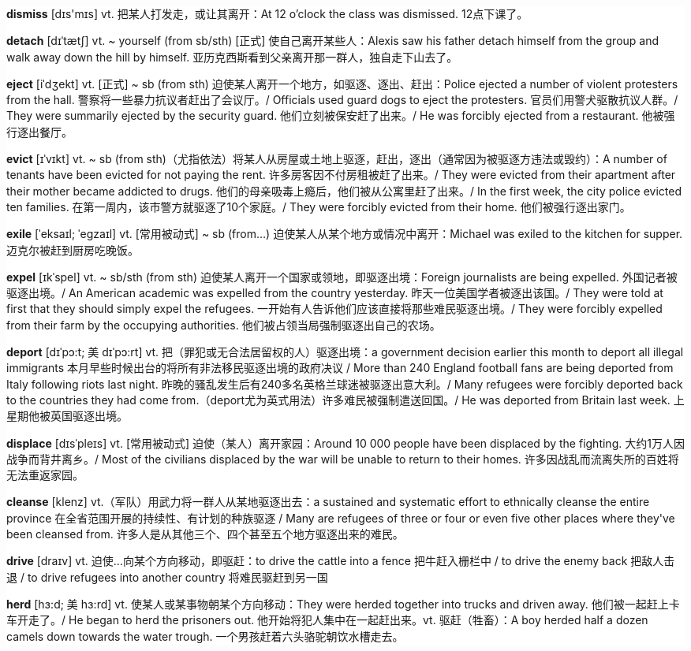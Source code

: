 <span class="vocabulary">**dismiss**</span> [dɪs'mɪs] 
<span class="definition">vt. 把某人打发走，或让其离开：</span>At 12 o’clock the class was dismissed. 12点下课了。

 <span class="vocabulary">**detach**</span> [dɪˈtætʃ]
<span class="definition">vt. ~ yourself (from sb/sth) [正式] 使自己离开某些人：</span>Alexis saw his father detach himself from the group and walk away down the hill by himself. 亚历克西斯看到父亲离开那一群人，独自走下山去了。
           
<span class="vocabulary">**eject**</span> [iˈdʒekt]
<span class="definition">vt. [正式] ~ sb (from sth) 迫使某人离开一个地方，如驱逐、逐出、赶出：</span>Police ejected a number of violent protesters from the hall. 警察将一些暴力抗议者赶出了会议厅。/ Officials used guard dogs to eject the protesters. 官员们用警犬驱散抗议人群。/ They were summarily ejected by the security guard. 他们立刻被保安赶了出来。/ He was forcibly ejected from a restaurant. 他被强行逐出餐厅。           
           
<span class="vocabulary">**evict**</span> [ɪˈvɪkt]
<span class="definition">vt. ~ sb (from sth)（尤指依法）将某人从房屋或土地上驱逐，赶出，逐出（通常因为被驱逐方违法或毁约）：</span>A number of tenants have been evicted for not paying the rent. 许多房客因不付房租被赶了出来。/ They were evicted from their apartment after their mother became addicted to drugs. 他们的母亲吸毒上瘾后，他们被从公寓里赶了出来。/ In the first week, the city police evicted ten families. 在第一周内，该市警方就驱逐了10个家庭。/ They were forcibly evicted from their home. 他们被强行逐出家门。

<span class="vocabulary">**exile**</span> [ˈeksaɪl; ˈegzaɪl]
<span class="definition">vt. [常用被动式] ~ sb (from…) 迫使某人从某个地方或情况中离开：</span>Michael was exiled to the kitchen for supper. 迈克尔被赶到厨房吃晚饭。          

<span class="vocabulary">**expel**</span> [ɪkˈspel]
<span class="definition">vt. ~ sb/sth (from sth) 迫使某人离开一个国家或领地，即驱逐出境：</span>Foreign journalists are being expelled. 外国记者被驱逐出境。/ An American academic was expelled from the country yesterday. 昨天一位美国学者被逐出该国。/ They were told at first that they should simply expel the refugees. 一开始有人告诉他们应该直接将那些难民驱逐出境。/ They were forcibly expelled from their farm by the occupying authorities. 他们被占领当局强制驱逐出自己的农场。
                      
<span class="vocabulary">**deport**</span> [dɪˈpɔ:t; 美 dɪˈpɔ:rt]
<span class="definition">vt. 把（罪犯或无合法居留权的人）驱逐出境：</span>a government decision earlier this month to deport all illegal immigrants 本月早些时候出台的将所有非法移民驱逐出境的政府决议 / More than 240 England football fans are being deported from Italy following riots last night. 昨晚的骚乱发生后有240多名英格兰球迷被驱逐出意大利。/ Many refugees were forcibly deported back to the countries they had come from.（deport尤为英式用法）许多难民被强制遣送回国。/ He was deported from Britain last week. 上星期他被英国驱逐出境。

<span class="vocabulary">**displace**</span> [dɪsˈpleɪs]
<span class="definition">vt. [常用被动式] 迫使（某人）离开家园：</span>Around 10 000 people have been displaced by the fighting. 大约1万人因战争而背井离乡。/ Most of the civilians displaced by the war will be unable to return to their homes. 许多因战乱而流离失所的百姓将无法重返家园。
            
<span class="vocabulary">**cleanse**</span> [klenz]
<span class="definition">vt.（军队）用武力将一群人从某地驱逐出去：</span>a sustained and systematic effort to ethnically cleanse the entire province 在全省范围开展的持续性、有计划的种族驱逐 / Many are refugees of three or four or even five other places where they've been cleansed from. 许多人是从其他三个、四个甚至五个地方驱逐出来的难民。

<span class="vocabulary">**drive**</span> [draɪv] 
<span class="definition">vt. 迫使…向某个方向移动，即驱赶：</span>to drive the cattle into a fence 把牛赶入栅栏中 / to drive the enemy back 把敌人击退 / to drive refugees into another country 将难民驱赶到另一国
                      
<span class="vocabulary">**herd**</span> [hɜ:d; 美 hɜ:rd]
<span class="definition">vt. 使某人或某事物朝某个方向移动：</span>They were herded together into trucks and driven away. 他们被一起赶上卡车开走了。/ He began to herd the prisoners out. 他开始将犯人集中在一起赶出来。<span class="definition">vt. 驱赶（牲畜）：</span>A boy herded half a dozen camels down towards the water trough. 一个男孩赶着六头骆驼朝饮水槽走去。

